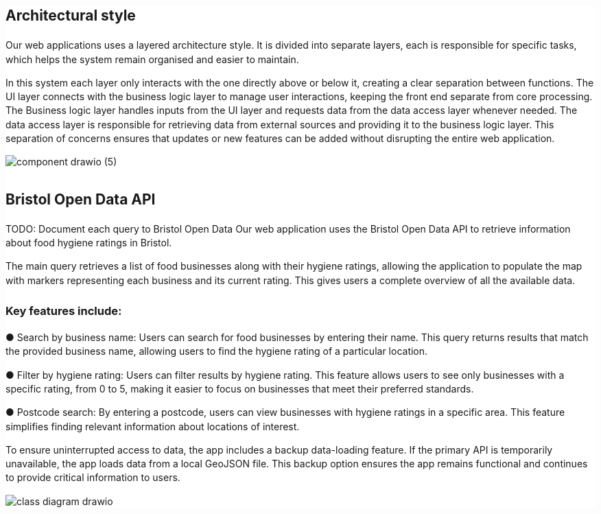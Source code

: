  


## Architectural style 

Our web applications uses a layered architecture style. It is divided into separate layers, each is responsible for specific tasks, which helps the system remain organised and easier to maintain.  

 

In this system each layer only interacts with the one directly above or below it, creating a clear separation between functions. The UI layer connects with the business logic layer to manage user interactions, keeping the front end separate from core processing. The Business logic layer handles inputs from the UI layer and requests data from the data access layer whenever needed. The data access layer is responsible for retrieving data from external sources and providing it to the business logic layer. This separation of concerns ensures that updates or new features can be added without disrupting the entire web application.  


![component drawio (5)](https://github.com/user-attachments/assets/cecb0095-6c5f-4e43-a591-4c0901411eac)




## Bristol Open Data API
TODO: Document each query to Bristol Open Data
Our web application uses the Bristol Open Data API to retrieve information about food hygiene ratings in Bristol. 

The main query retrieves a list of food businesses along with their hygiene ratings, allowing the application to populate the map with markers representing each business and its current rating. This gives users a complete overview of all the available data. 

### Key features include:  

● Search by business name: Users can search for food businesses by entering their name. This query returns results that match the provided business name, allowing users to find the hygiene rating of a particular location.  

● Filter by hygiene rating: Users can filter results by hygiene rating. This feature allows users to see only businesses with a specific rating, from 0 to 5, making it easier to focus on businesses that meet their preferred standards. 

● Postcode search: By entering a postcode, users can view businesses with hygiene ratings in a specific area. This feature simplifies finding relevant information about locations of interest.   

 

To ensure uninterrupted access to data, the app includes a backup data-loading feature. If the primary API is temporarily unavailable, the app loads data from a local GeoJSON file. This backup option ensures the app remains functional and continues to provide critical information to users.  



![class diagram drawio](https://github.com/user-attachments/assets/8a4657e5-9fb5-4580-925c-b459f54e2b71)




